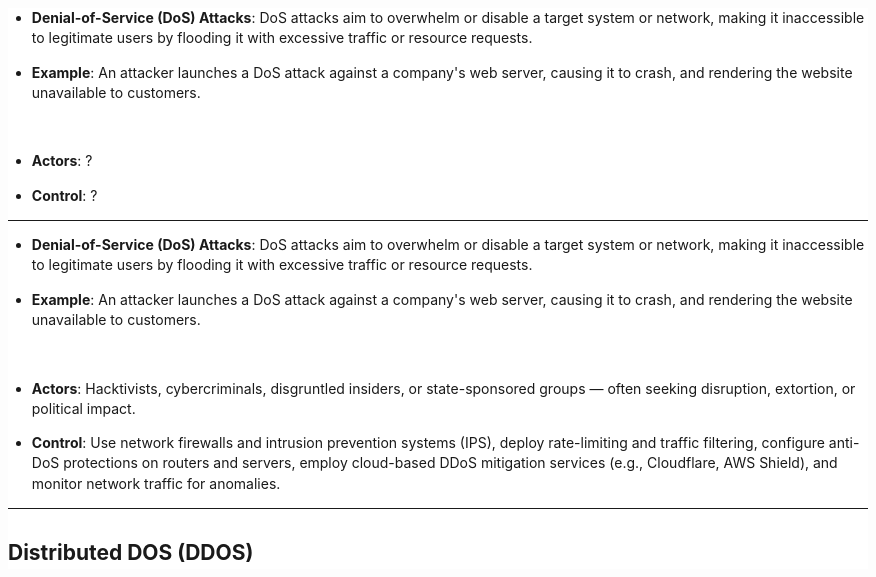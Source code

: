 
- **Denial-of-Service (DoS) Attacks**: DoS attacks aim to overwhelm or disable a target  system or network, making it inaccessible to legitimate users by flooding it with excessive traffic or resource requests.

- **Example**: An attacker launches a DoS attack against a company's web server, causing  it to crash, and rendering the website unavailable to customers.

<br>

<div>

- **Actors**: ?

- **Control**: ?

</div>

---

- **Denial-of-Service (DoS) Attacks**: DoS attacks aim to overwhelm or disable a target  system or network, making it inaccessible to legitimate users by flooding it with excessive traffic or resource requests.

- **Example**: An attacker launches a DoS attack against a company's web server, causing  it to crash, and rendering the website unavailable to customers.

<br>

- **Actors**:  Hacktivists, cybercriminals, disgruntled insiders, or state-sponsored groups — often seeking disruption, extortion, or political impact.

- **Control**: Use network firewalls and intrusion prevention systems (IPS), deploy rate-limiting and traffic filtering, configure anti-DoS protections on routers and servers, employ cloud-based DDoS mitigation services (e.g., Cloudflare, AWS Shield), and monitor network traffic for anomalies.


---


## Distributed DOS (DDOS)

